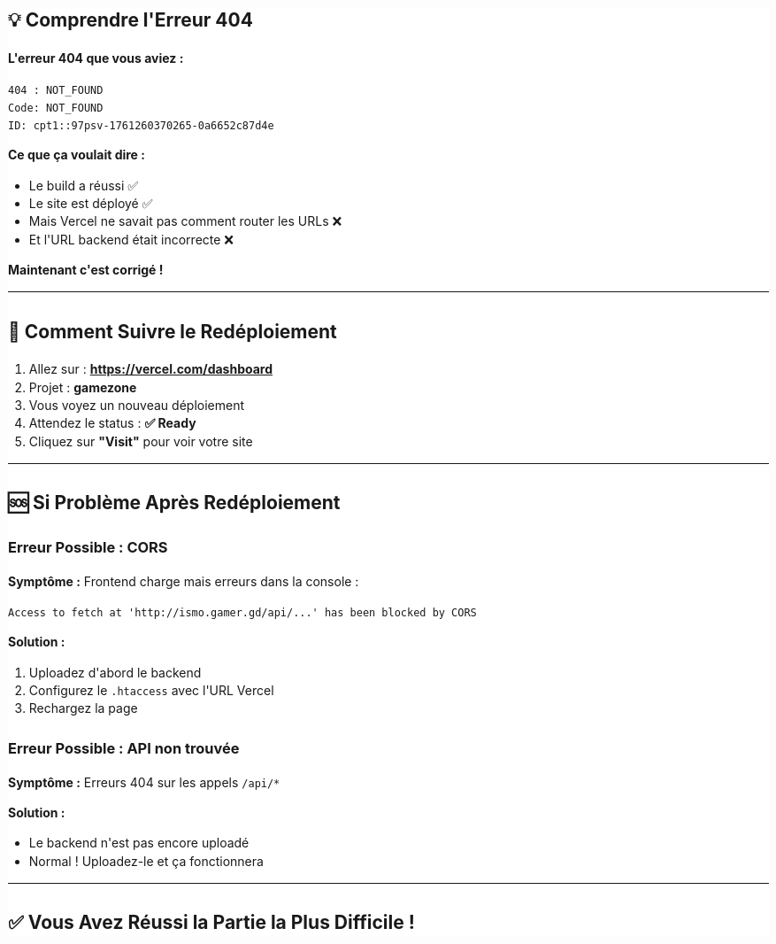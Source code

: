 ## 💡 Comprendre l'Erreur 404

**L'erreur 404 que vous aviez :**
```
404 : NOT_FOUND
Code: NOT_FOUND
ID: cpt1::97psv-1761260370265-0a6652c87d4e
```

**Ce que ça voulait dire :**
- Le build a réussi ✅
- Le site est déployé ✅
- Mais Vercel ne savait pas comment router les URLs ❌
- Et l'URL backend était incorrecte ❌

**Maintenant c'est corrigé !**

---

## 👀 Comment Suivre le Redéploiement

1. Allez sur : **https://vercel.com/dashboard**
2. Projet : **gamezone**
3. Vous voyez un nouveau déploiement
4. Attendez le status : **✅ Ready**
5. Cliquez sur **"Visit"** pour voir votre site

---

## 🆘 Si Problème Après Redéploiement

### Erreur Possible : CORS

**Symptôme :** Frontend charge mais erreurs dans la console :
```
Access to fetch at 'http://ismo.gamer.gd/api/...' has been blocked by CORS
```

**Solution :**
1. Uploadez d'abord le backend
2. Configurez le `.htaccess` avec l'URL Vercel
3. Rechargez la page

### Erreur Possible : API non trouvée

**Symptôme :** Erreurs 404 sur les appels `/api/*`

**Solution :**
- Le backend n'est pas encore uploadé
- Normal ! Uploadez-le et ça fonctionnera

---

## ✅ Vous Avez Réussi la Partie la Plus Difficile !
